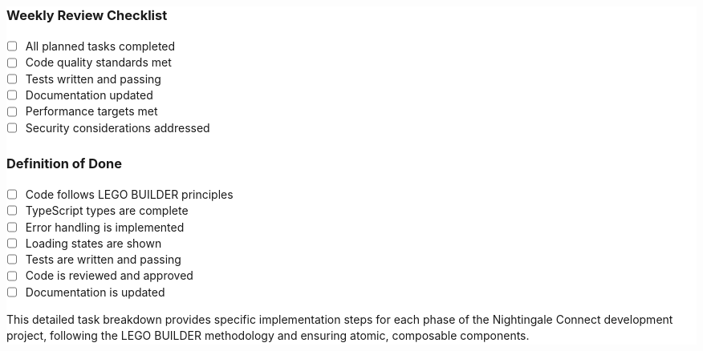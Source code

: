 ### Weekly Review Checklist
- [ ] All planned tasks completed
- [ ] Code quality standards met
- [ ] Tests written and passing
- [ ] Documentation updated
- [ ] Performance targets met
- [ ] Security considerations addressed

### Definition of Done
- [ ] Code follows LEGO BUILDER principles
- [ ] TypeScript types are complete
- [ ] Error handling is implemented
- [ ] Loading states are shown
- [ ] Tests are written and passing
- [ ] Code is reviewed and approved
- [ ] Documentation is updated

This detailed task breakdown provides specific implementation steps for each phase of the Nightingale Connect development project, following the LEGO BUILDER methodology and ensuring atomic, composable components.
